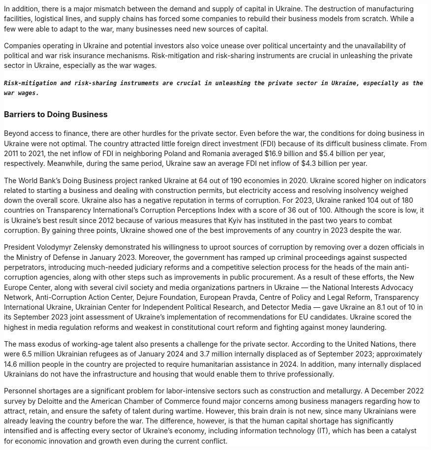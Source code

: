 In addition, there is a major mismatch between the demand and supply of capital in Ukraine. The destruction of manufacturing facilities, logistical lines, and supply chains has forced some companies to rebuild their business models from scratch. While a few were able to adapt to the war, many businesses need new sources of capital.

Companies operating in Ukraine and potential investors also voice unease over political uncertainty and the unavailability of political and war risk insurance mechanisms. Risk-mitigation and risk-sharing instruments are crucial in unleashing the private sector in Ukraine, especially as the war wages.

___`Risk-mitigation and risk-sharing instruments are crucial in unleashing the private sector in Ukraine, especially as the war wages.`___


### Barriers to Doing Business

Beyond access to finance, there are other hurdles for the private sector. Even before the war, the conditions for doing business in Ukraine were not optimal. The country attracted little foreign direct investment (FDI) because of its difficult business climate. From 2011 to 2021, the net inflow of FDI in neighboring Poland and Romania averaged $16.9 billion and $5.4 billion per year, respectively. Meanwhile, during the same period, Ukraine saw an average FDI net inflow of $4.3 billion per year.

The World Bank’s Doing Business project ranked Ukraine at 64 out of 190 economies in 2020. Ukraine scored higher on indicators related to starting a business and dealing with construction permits, but electricity access and resolving insolvency weighed down the overall score. Ukraine also has a negative reputation in terms of corruption. For 2023, Ukraine ranked 104 out of 180 countries on Transparency International’s Corruption Perceptions Index with a score of 36 out of 100. Although the score is low, it is Ukraine’s best result since 2012 because of various measures that Kyiv has instituted in the past two years to combat corruption. By gaining three points, Ukraine showed one of the best improvements of any country in 2023 despite the war.

President Volodymyr Zelensky demonstrated his willingness to uproot sources of corruption by removing over a dozen officials in the Ministry of Defense in January 2023. Moreover, the government has ramped up criminal proceedings against suspected perpetrators, introducing much-needed judiciary reforms and a competitive selection process for the heads of the main anti-corruption agencies, along with other steps such as improvements in public procurement. As a result of these efforts, the New Europe Center, along with several civil society and media organizations partners in Ukraine — the National Interests Advocacy Network, Anti-Corruption Action Center, Dejure Foundation, European Pravda, Centre of Policy and Legal Reform, Transparency International Ukraine, Ukrainian Center for Independent Political Research, and Detector Media — gave Ukraine an 8.1 out of 10 in its September 2023 joint assessment of Ukraine’s implementation of recommendations for EU candidates. Ukraine scored the highest in media regulation reforms and weakest in constitutional court reform and fighting against money laundering.

The mass exodus of working-age talent also presents a challenge for the private sector. According to the United Nations, there were 6.5 million Ukrainian refugees as of January 2024 and 3.7 million internally displaced as of September 2023; approximately 14.6 million people in the country are projected to require humanitarian assistance in 2024. In addition, many internally displaced Ukrainians do not have the infrastructure and housing that would enable them to thrive professionally.

Personnel shortages are a significant problem for labor-intensive sectors such as construction and metallurgy. A December 2022 survey by Deloitte and the American Chamber of Commerce found major concerns among business managers regarding how to attract, retain, and ensure the safety of talent during wartime. However, this brain drain is not new, since many Ukrainians were already leaving the country before the war. The difference, however, is that the human capital shortage has significantly intensified and is affecting every sector of Ukraine’s economy, including information technology (IT), which has been a catalyst for economic innovation and growth even during the current conflict.
